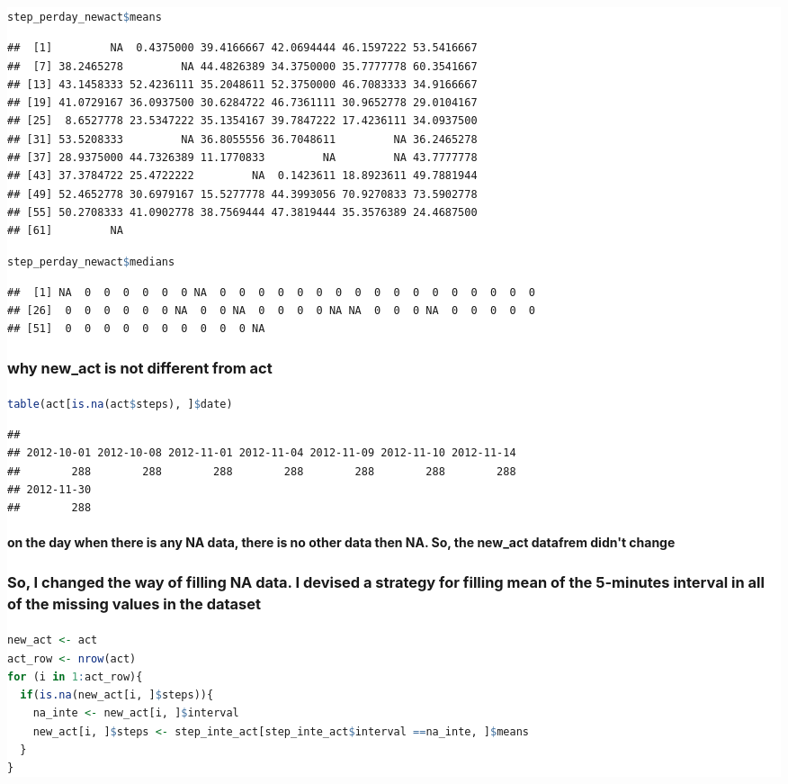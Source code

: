 ```r
step_perday_newact$means 
```

```
##  [1]         NA  0.4375000 39.4166667 42.0694444 46.1597222 53.5416667
##  [7] 38.2465278         NA 44.4826389 34.3750000 35.7777778 60.3541667
## [13] 43.1458333 52.4236111 35.2048611 52.3750000 46.7083333 34.9166667
## [19] 41.0729167 36.0937500 30.6284722 46.7361111 30.9652778 29.0104167
## [25]  8.6527778 23.5347222 35.1354167 39.7847222 17.4236111 34.0937500
## [31] 53.5208333         NA 36.8055556 36.7048611         NA 36.2465278
## [37] 28.9375000 44.7326389 11.1770833         NA         NA 43.7777778
## [43] 37.3784722 25.4722222         NA  0.1423611 18.8923611 49.7881944
## [49] 52.4652778 30.6979167 15.5277778 44.3993056 70.9270833 73.5902778
## [55] 50.2708333 41.0902778 38.7569444 47.3819444 35.3576389 24.4687500
## [61]         NA
```

```r
step_perday_newact$medians
```

```
##  [1] NA  0  0  0  0  0  0 NA  0  0  0  0  0  0  0  0  0  0  0  0  0  0  0  0  0
## [26]  0  0  0  0  0  0 NA  0  0 NA  0  0  0  0 NA NA  0  0  0 NA  0  0  0  0  0
## [51]  0  0  0  0  0  0  0  0  0  0 NA
```

### why new_act is not different from act

```r
table(act[is.na(act$steps), ]$date)
```

```
## 
## 2012-10-01 2012-10-08 2012-11-01 2012-11-04 2012-11-09 2012-11-10 2012-11-14 
##        288        288        288        288        288        288        288 
## 2012-11-30 
##        288
```

#### on the day when there is any NA data, there is no other data then NA. So, the new_act datafrem didn't change
### So, I changed the way of filling NA data. I devised a strategy for filling mean of the 5-minutes interval in all of the missing values in the dataset

```r
new_act <- act
act_row <- nrow(act)
for (i in 1:act_row){
  if(is.na(new_act[i, ]$steps)){
    na_inte <- new_act[i, ]$interval
    new_act[i, ]$steps <- step_inte_act[step_inte_act$interval ==na_inte, ]$means
  }
}
```
